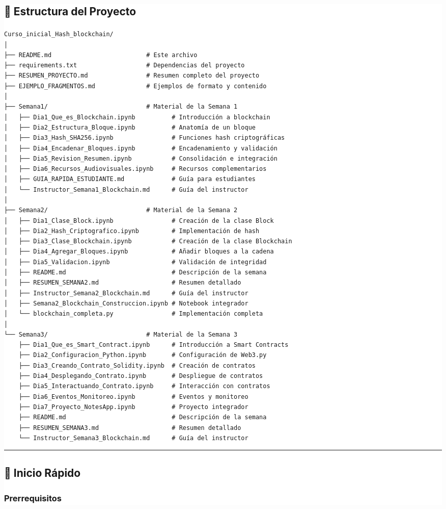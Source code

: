 
## 📂 Estructura del Proyecto

```
Curso_inicial_Hash_blockchain/
│
├── README.md                          # Este archivo
├── requirements.txt                   # Dependencias del proyecto
├── RESUMEN_PROYECTO.md                # Resumen completo del proyecto
├── EJEMPLO_FRAGMENTOS.md              # Ejemplos de formato y contenido
│
├── Semana1/                           # Material de la Semana 1
│   ├── Dia1_Que_es_Blockchain.ipynb          # Introducción a blockchain
│   ├── Dia2_Estructura_Bloque.ipynb          # Anatomía de un bloque
│   ├── Dia3_Hash_SHA256.ipynb                # Funciones hash criptográficas
│   ├── Dia4_Encadenar_Bloques.ipynb          # Encadenamiento y validación
│   ├── Dia5_Revision_Resumen.ipynb           # Consolidación e integración
│   ├── Dia6_Recursos_Audiovisuales.ipynb     # Recursos complementarios
│   ├── GUIA_RAPIDA_ESTUDIANTE.md             # Guía para estudiantes
│   └── Instructor_Semana1_Blockchain.md      # Guía del instructor
│
├── Semana2/                           # Material de la Semana 2
│   ├── Dia1_Clase_Block.ipynb                # Creación de la clase Block
│   ├── Dia2_Hash_Criptografico.ipynb         # Implementación de hash
│   ├── Dia3_Clase_Blockchain.ipynb           # Creación de la clase Blockchain
│   ├── Dia4_Agregar_Bloques.ipynb            # Añadir bloques a la cadena
│   ├── Dia5_Validacion.ipynb                 # Validación de integridad
│   ├── README.md                             # Descripción de la semana
│   ├── RESUMEN_SEMANA2.md                    # Resumen detallado
│   ├── Instructor_Semana2_Blockchain.md      # Guía del instructor
│   ├── Semana2_Blockchain_Construccion.ipynb # Notebook integrador
│   └── blockchain_completa.py                # Implementación completa
│
└── Semana3/                           # Material de la Semana 3
    ├── Dia1_Que_es_Smart_Contract.ipynb      # Introducción a Smart Contracts
    ├── Dia2_Configuracion_Python.ipynb       # Configuración de Web3.py
    ├── Dia3_Creando_Contrato_Solidity.ipynb  # Creación de contratos
    ├── Dia4_Desplegando_Contrato.ipynb       # Despliegue de contratos
    ├── Dia5_Interactuando_Contrato.ipynb     # Interacción con contratos
    ├── Dia6_Eventos_Monitoreo.ipynb          # Eventos y monitoreo
    ├── Dia7_Proyecto_NotesApp.ipynb          # Proyecto integrador
    ├── README.md                             # Descripción de la semana
    ├── RESUMEN_SEMANA3.md                    # Resumen detallado
    └── Instructor_Semana3_Blockchain.md      # Guía del instructor
```

---

## 🚀 Inicio Rápido

### Prerrequisitos
